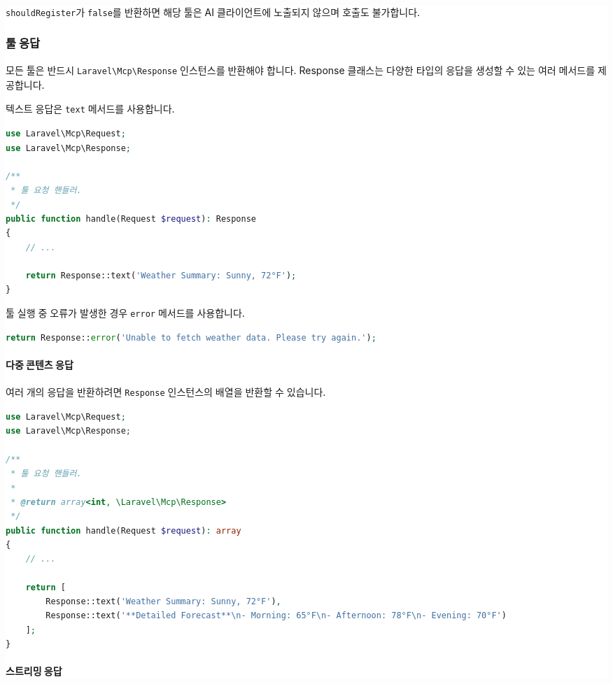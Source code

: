 `shouldRegister`가 `false`를 반환하면 해당 툴은 AI 클라이언트에 노출되지 않으며 호출도 불가합니다.

<a name="tool-responses"></a>
### 툴 응답

모든 툴은 반드시 `Laravel\Mcp\Response` 인스턴스를 반환해야 합니다. Response 클래스는 다양한 타입의 응답을 생성할 수 있는 여러 메서드를 제공합니다.

텍스트 응답은 `text` 메서드를 사용합니다.

```php
use Laravel\Mcp\Request;
use Laravel\Mcp\Response;

/**
 * 툴 요청 핸들러.
 */
public function handle(Request $request): Response
{
    // ...

    return Response::text('Weather Summary: Sunny, 72°F');
}
```

툴 실행 중 오류가 발생한 경우 `error` 메서드를 사용합니다.

```php
return Response::error('Unable to fetch weather data. Please try again.');
```

#### 다중 콘텐츠 응답

여러 개의 응답을 반환하려면 `Response` 인스턴스의 배열을 반환할 수 있습니다.

```php
use Laravel\Mcp\Request;
use Laravel\Mcp\Response;

/**
 * 툴 요청 핸들러.
 *
 * @return array<int, \Laravel\Mcp\Response>
 */
public function handle(Request $request): array
{
    // ...

    return [
        Response::text('Weather Summary: Sunny, 72°F'),
        Response::text('**Detailed Forecast**\n- Morning: 65°F\n- Afternoon: 78°F\n- Evening: 70°F')
    ];
}
```

#### 스트리밍 응답
